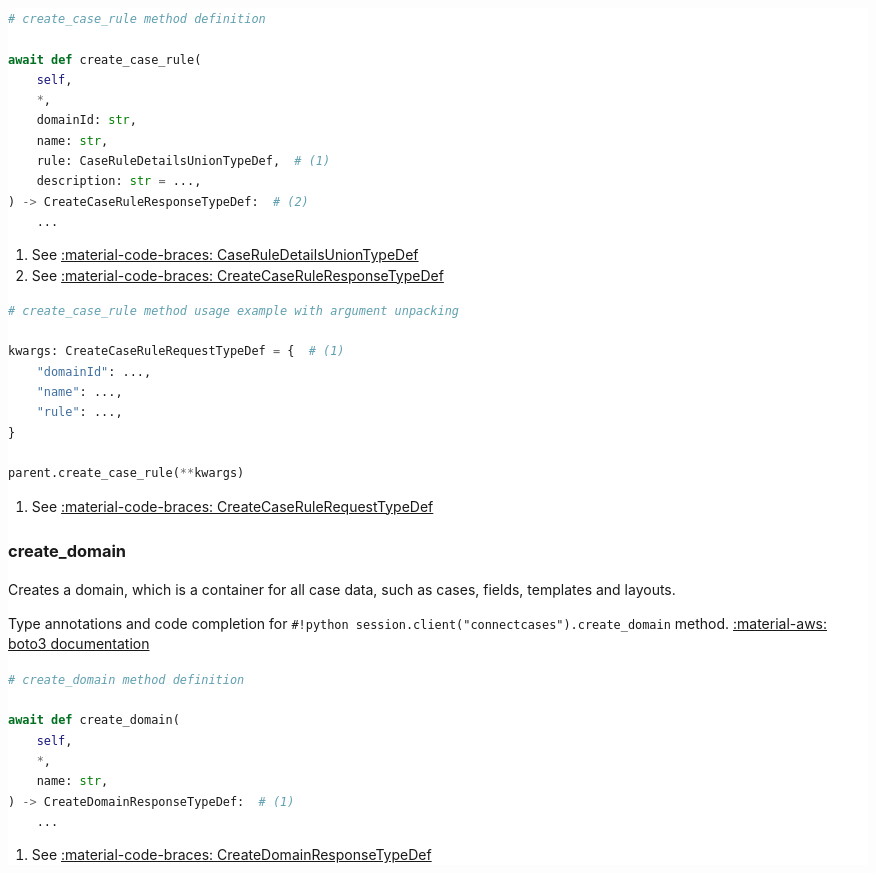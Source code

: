 ```python
# create_case_rule method definition

await def create_case_rule(
    self,
    *,
    domainId: str,
    name: str,
    rule: CaseRuleDetailsUnionTypeDef,  # (1)
    description: str = ...,
) -> CreateCaseRuleResponseTypeDef:  # (2)
    ...
```

1. See [:material-code-braces: CaseRuleDetailsUnionTypeDef](#caseruledetailsuniontypedef)
2. See [:material-code-braces: CreateCaseRuleResponseTypeDef](./type_defs.md#createcaseruleresponsetypedef)


```python
# create_case_rule method usage example with argument unpacking

kwargs: CreateCaseRuleRequestTypeDef = {  # (1)
    "domainId": ...,
    "name": ...,
    "rule": ...,
}

parent.create_case_rule(**kwargs)
```

1. See [:material-code-braces: CreateCaseRuleRequestTypeDef](./type_defs.md#createcaserulerequesttypedef)

### create\_domain

Creates a domain, which is a container for all case data, such as cases,
fields, templates and layouts.

Type annotations and code completion for `#!python session.client("connectcases").create_domain` method.
[:material-aws: boto3 documentation](https://boto3.amazonaws.com/v1/documentation/api/latest/reference/services/connectcases.html#ConnectCases.Client)

```python
# create_domain method definition

await def create_domain(
    self,
    *,
    name: str,
) -> CreateDomainResponseTypeDef:  # (1)
    ...
```

1. See [:material-code-braces: CreateDomainResponseTypeDef](./type_defs.md#createdomainresponsetypedef)
